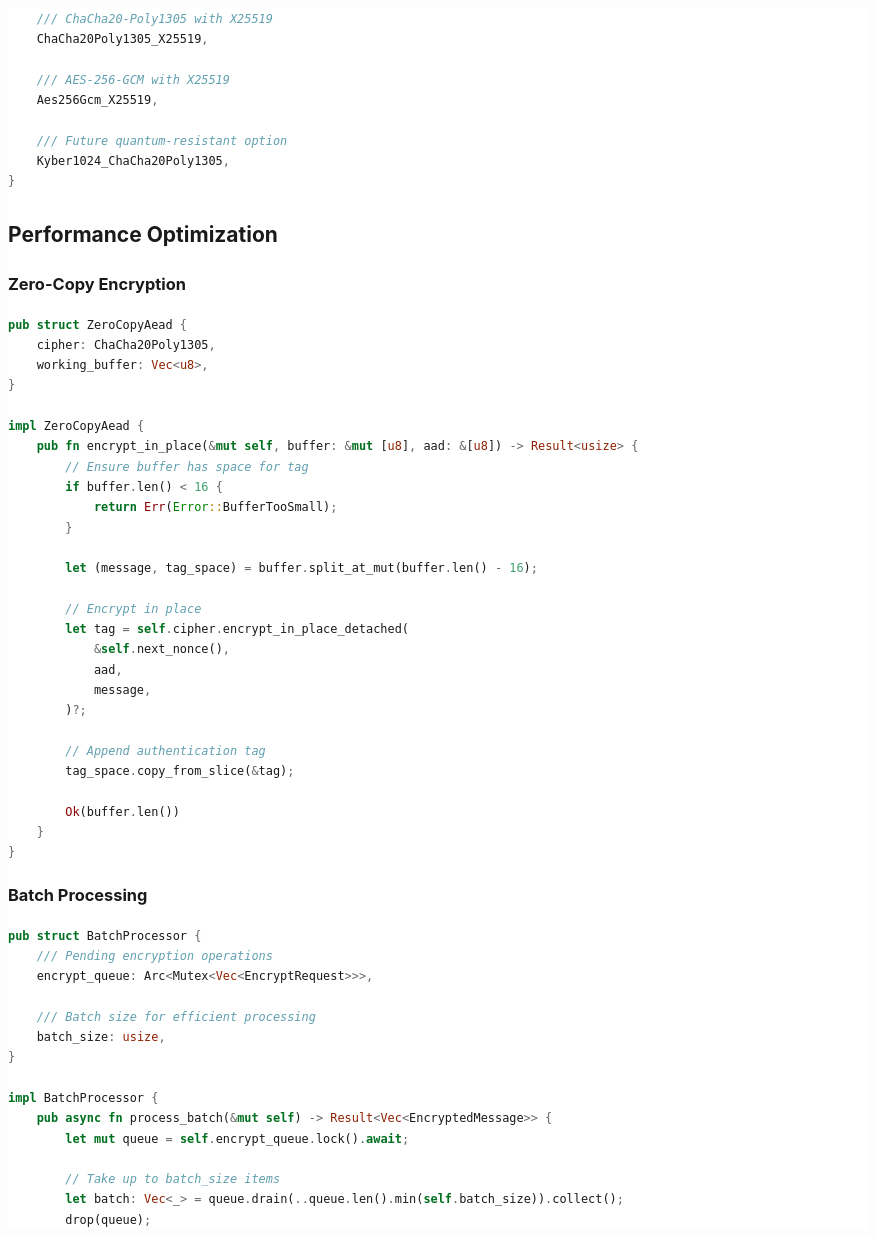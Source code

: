 ```rust
    /// ChaCha20-Poly1305 with X25519
    ChaCha20Poly1305_X25519,
    
    /// AES-256-GCM with X25519
    Aes256Gcm_X25519,
    
    /// Future quantum-resistant option
    Kyber1024_ChaCha20Poly1305,
}
```

## Performance Optimization

### Zero-Copy Encryption

```rust
pub struct ZeroCopyAead {
    cipher: ChaCha20Poly1305,
    working_buffer: Vec<u8>,
}

impl ZeroCopyAead {
    pub fn encrypt_in_place(&mut self, buffer: &mut [u8], aad: &[u8]) -> Result<usize> {
        // Ensure buffer has space for tag
        if buffer.len() < 16 {
            return Err(Error::BufferTooSmall);
        }
        
        let (message, tag_space) = buffer.split_at_mut(buffer.len() - 16);
        
        // Encrypt in place
        let tag = self.cipher.encrypt_in_place_detached(
            &self.next_nonce(),
            aad,
            message,
        )?;
        
        // Append authentication tag
        tag_space.copy_from_slice(&tag);
        
        Ok(buffer.len())
    }
}
```

### Batch Processing

```rust
pub struct BatchProcessor {
    /// Pending encryption operations
    encrypt_queue: Arc<Mutex<Vec<EncryptRequest>>>,
    
    /// Batch size for efficient processing
    batch_size: usize,
}

impl BatchProcessor {
    pub async fn process_batch(&mut self) -> Result<Vec<EncryptedMessage>> {
        let mut queue = self.encrypt_queue.lock().await;
        
        // Take up to batch_size items
        let batch: Vec<_> = queue.drain(..queue.len().min(self.batch_size)).collect();
        drop(queue);
```